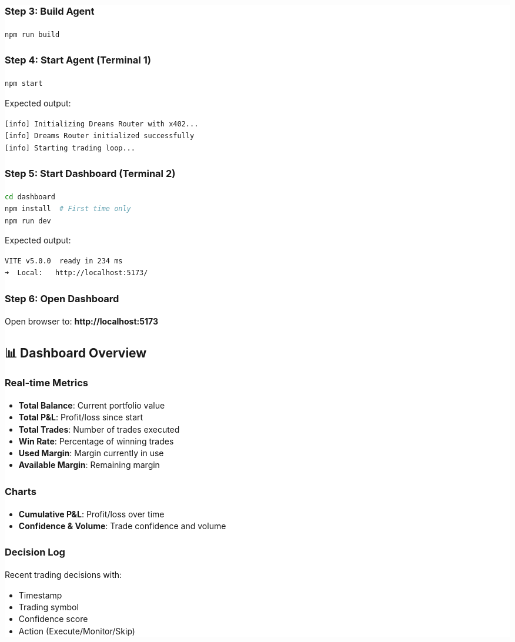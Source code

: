 ### Step 3: Build Agent

```bash
npm run build
```

### Step 4: Start Agent (Terminal 1)

```bash
npm start
```

Expected output:
```
[info] Initializing Dreams Router with x402...
[info] Dreams Router initialized successfully
[info] Starting trading loop...
```

### Step 5: Start Dashboard (Terminal 2)

```bash
cd dashboard
npm install  # First time only
npm run dev
```

Expected output:
```
VITE v5.0.0  ready in 234 ms
➜  Local:   http://localhost:5173/
```

### Step 6: Open Dashboard

Open browser to: **http://localhost:5173**

## 📊 Dashboard Overview

### Real-time Metrics
- **Total Balance**: Current portfolio value
- **Total P&L**: Profit/loss since start
- **Total Trades**: Number of trades executed
- **Win Rate**: Percentage of winning trades
- **Used Margin**: Margin currently in use
- **Available Margin**: Remaining margin

### Charts
- **Cumulative P&L**: Profit/loss over time
- **Confidence & Volume**: Trade confidence and volume

### Decision Log
Recent trading decisions with:
- Timestamp
- Trading symbol
- Confidence score
- Action (Execute/Monitor/Skip)
